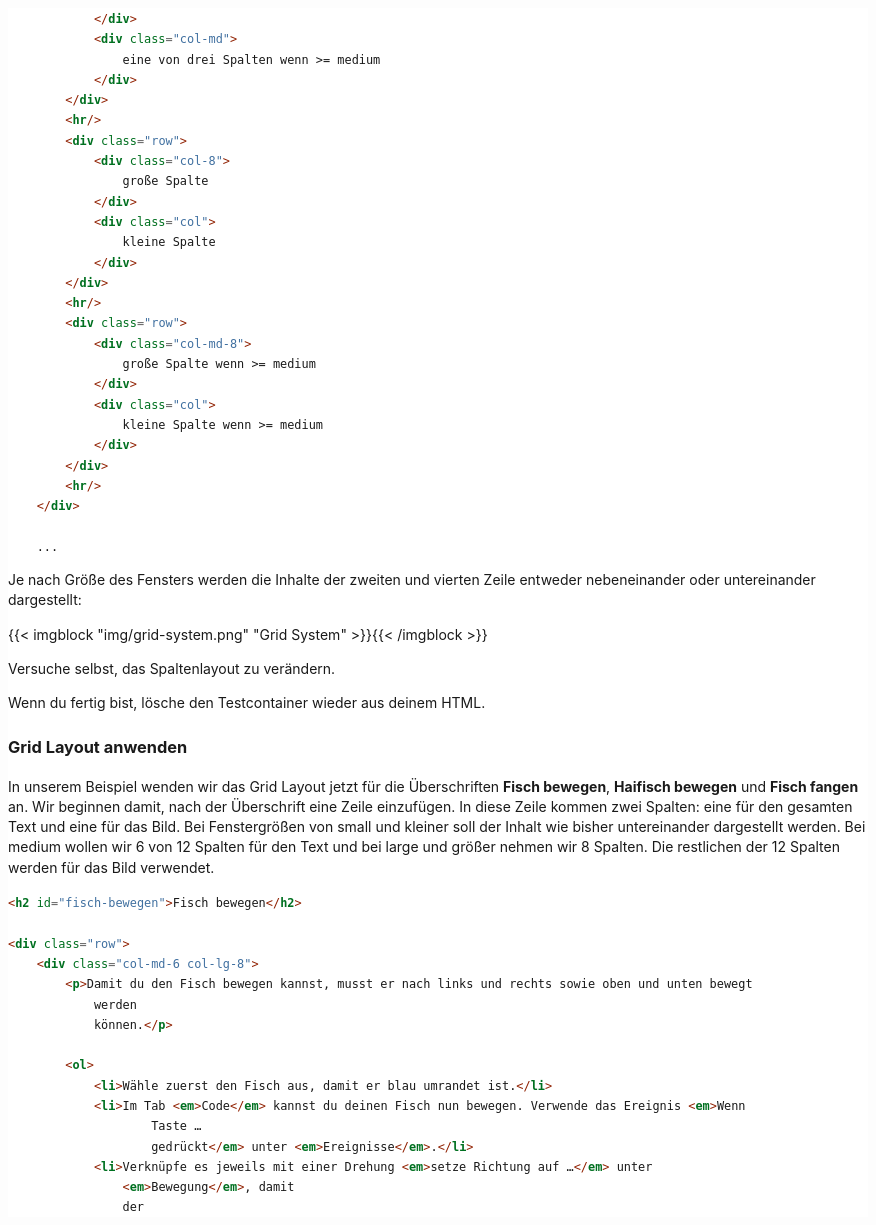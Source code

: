 ```html
            </div>
            <div class="col-md">
                eine von drei Spalten wenn >= medium
            </div>
        </div>
        <hr/>
        <div class="row">
            <div class="col-8">
                große Spalte
            </div>
            <div class="col">
                kleine Spalte
            </div>
        </div>
        <hr/>
        <div class="row">
            <div class="col-md-8">
                große Spalte wenn >= medium
            </div>
            <div class="col">
                kleine Spalte wenn >= medium
            </div>
        </div>
        <hr/>
    </div>

    ...
```

Je nach Größe des Fensters werden die Inhalte der zweiten und vierten Zeile entweder nebeneinander oder untereinander dargestellt:

{{< imgblock "img/grid-system.png" "Grid System" >}}{{< /imgblock >}}

Versuche selbst, das Spaltenlayout zu verändern.

Wenn du fertig bist, lösche den Testcontainer wieder aus deinem HTML.

### Grid Layout anwenden

In unserem Beispiel wenden wir das Grid Layout jetzt für die Überschriften **Fisch bewegen**, **Haifisch bewegen** und **Fisch fangen** an. Wir beginnen damit, nach der Überschrift eine Zeile einzufügen. In diese Zeile kommen zwei Spalten: eine für den gesamten Text und eine für das Bild. Bei Fenstergrößen von small und kleiner soll der Inhalt wie bisher untereinander dargestellt werden. Bei medium wollen wir 6 von 12 Spalten für den Text und bei large und größer nehmen wir 8 Spalten. Die restlichen der 12 Spalten werden für das Bild verwendet.

```html
<h2 id="fisch-bewegen">Fisch bewegen</h2>

<div class="row">
    <div class="col-md-6 col-lg-8">
        <p>Damit du den Fisch bewegen kannst, musst er nach links und rechts sowie oben und unten bewegt
            werden
            können.</p>

        <ol>
            <li>Wähle zuerst den Fisch aus, damit er blau umrandet ist.</li>
            <li>Im Tab <em>Code</em> kannst du deinen Fisch nun bewegen. Verwende das Ereignis <em>Wenn
                    Taste …
                    gedrückt</em> unter <em>Ereignisse</em>.</li>
            <li>Verknüpfe es jeweils mit einer Drehung <em>setze Richtung auf …</em> unter
                <em>Bewegung</em>, damit
                der
```